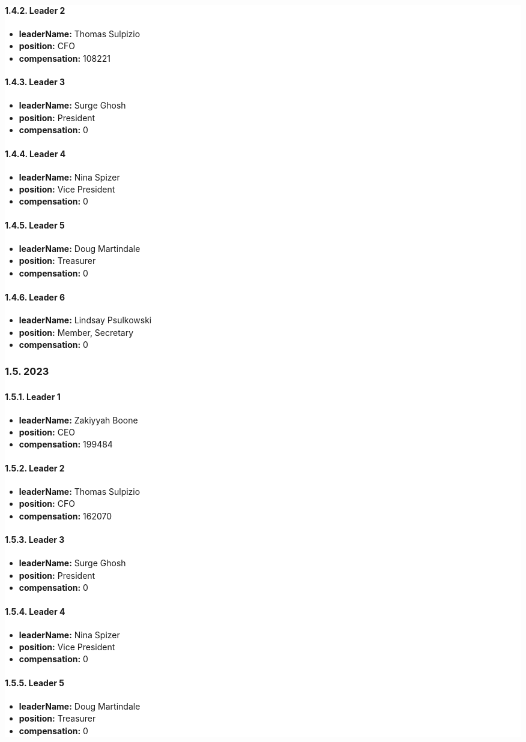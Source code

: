 #### 1.4.2. Leader 2
- **leaderName:** Thomas Sulpizio
- **position:** CFO
- **compensation:** 108221

#### 1.4.3. Leader 3
- **leaderName:** Surge Ghosh
- **position:** President
- **compensation:** 0

#### 1.4.4. Leader 4
- **leaderName:** Nina Spizer
- **position:** Vice President
- **compensation:** 0

#### 1.4.5. Leader 5
- **leaderName:** Doug Martindale
- **position:** Treasurer
- **compensation:** 0

#### 1.4.6. Leader 6
- **leaderName:** Lindsay Psulkowski
- **position:** Member, Secretary
- **compensation:** 0

### 1.5. 2023
#### 1.5.1. Leader 1
- **leaderName:** Zakiyyah Boone
- **position:** CEO
- **compensation:** 199484

#### 1.5.2. Leader 2
- **leaderName:** Thomas Sulpizio
- **position:** CFO
- **compensation:** 162070

#### 1.5.3. Leader 3
- **leaderName:** Surge Ghosh
- **position:** President
- **compensation:** 0

#### 1.5.4. Leader 4
- **leaderName:** Nina Spizer
- **position:** Vice President
- **compensation:** 0

#### 1.5.5. Leader 5
- **leaderName:** Doug Martindale
- **position:** Treasurer
- **compensation:** 0
